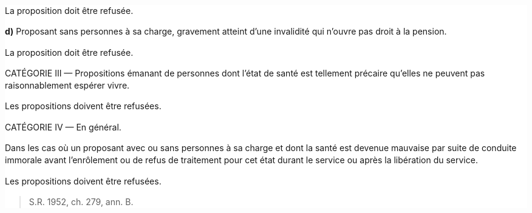 La proposition doit être refusée.





**d)** Proposant sans personnes à sa charge, gravement atteint d’une invalidité qui n’ouvre pas droit à la pension.

La proposition doit être refusée.






CATÉGORIE III — Propositions émanant de personnes dont l’état de santé est tellement précaire qu’elles ne peuvent pas raisonnablement espérer vivre.

Les propositions doivent être refusées.




CATÉGORIE IV — En général.

Dans les cas où un proposant avec ou sans personnes à sa charge et dont la santé est devenue mauvaise par suite de conduite immorale avant l’enrôlement ou de refus de traitement pour cet état durant le service ou après la libération du service.



Les propositions doivent être refusées.




> S.R. 1952, ch. 279, ann. B.



